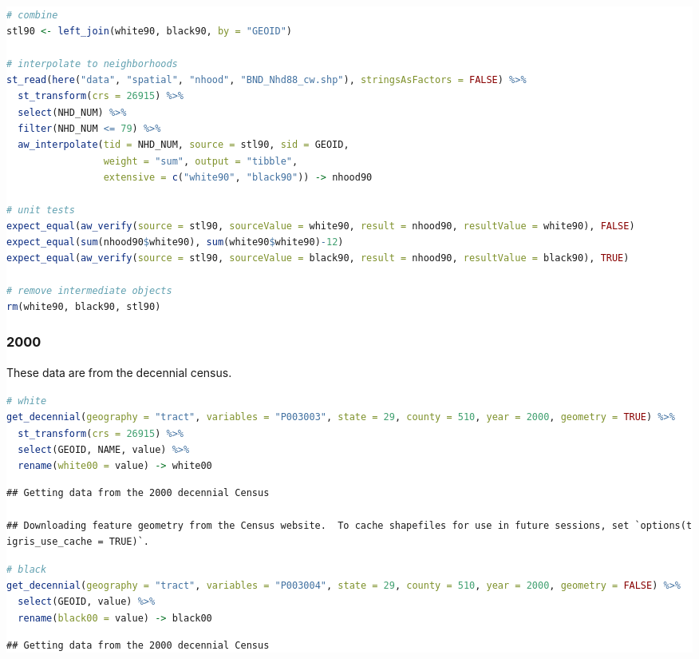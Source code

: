 ``` r
# combine
stl90 <- left_join(white90, black90, by = "GEOID")

# interpolate to neighborhoods
st_read(here("data", "spatial", "nhood", "BND_Nhd88_cw.shp"), stringsAsFactors = FALSE) %>%
  st_transform(crs = 26915) %>%
  select(NHD_NUM) %>%
  filter(NHD_NUM <= 79) %>%
  aw_interpolate(tid = NHD_NUM, source = stl90, sid = GEOID, 
                 weight = "sum", output = "tibble", 
                 extensive = c("white90", "black90")) -> nhood90

# unit tests
expect_equal(aw_verify(source = stl90, sourceValue = white90, result = nhood90, resultValue = white90), FALSE)
expect_equal(sum(nhood90$white90), sum(white90$white90)-12)
expect_equal(aw_verify(source = stl90, sourceValue = black90, result = nhood90, resultValue = black90), TRUE)

# remove intermediate objects
rm(white90, black90, stl90)
```

### 2000

These data are from the decennial census.

``` r
# white
get_decennial(geography = "tract", variables = "P003003", state = 29, county = 510, year = 2000, geometry = TRUE) %>% 
  st_transform(crs = 26915) %>%
  select(GEOID, NAME, value) %>%
  rename(white00 = value) -> white00
```

    ## Getting data from the 2000 decennial Census

    ## Downloading feature geometry from the Census website.  To cache shapefiles for use in future sessions, set `options(tigris_use_cache = TRUE)`.

``` r
# black 
get_decennial(geography = "tract", variables = "P003004", state = 29, county = 510, year = 2000, geometry = FALSE) %>% 
  select(GEOID, value) %>%
  rename(black00 = value) -> black00
```

    ## Getting data from the 2000 decennial Census
